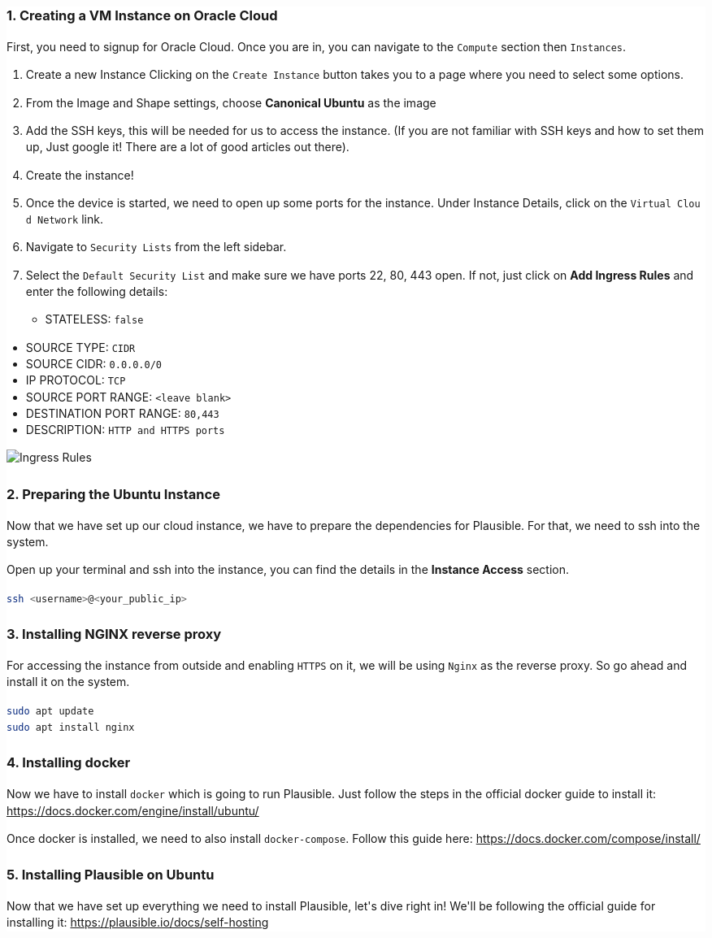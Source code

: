 ### 1. Creating a VM Instance on Oracle Cloud
First, you need to signup for Oracle Cloud. Once you are in, you can navigate to the `Compute` section then `Instances`.
1. Create a new Instance
Clicking on the `Create Instance` button takes you to a page where you need to select some options.

2. From the Image and Shape settings, choose **Canonical Ubuntu** as the image
3. Add the SSH keys, this will be needed for us to access the instance. (If you are not familiar with SSH keys and how to set them up, Just google it! There are a lot of good articles out there).
4. Create the instance!
5. Once the device is started, we need to open up some ports for the instance. Under Instance Details, click on the `Virtual Cloud Network` link.
6. Navigate to `Security Lists` from the left sidebar.
7. Select the `Default Security List` and make sure we have ports 22, 80, 443 open.
If not, just click on **Add Ingress Rules** and enter the following details:
   - STATELESS: `false`
  - SOURCE TYPE: `CIDR`
  - SOURCE CIDR: `0.0.0.0/0`
  - IP PROTOCOL: `TCP`
  - SOURCE PORT RANGE: `<leave blank>`
  - DESTINATION PORT RANGE: `80,443`
  - DESCRIPTION: `HTTP and HTTPS ports`

![Ingress Rules](https://cdn.hashnode.com/res/hashnode/image/upload/v1621872904923/zSdmmgqsk.jpeg)

### 2. Preparing the Ubuntu Instance
Now that we have set up our cloud instance, we have to prepare the dependencies for Plausible. For that, we need to ssh into the system.

Open up your terminal and ssh into the instance, you can find the details in the **Instance Access** section.
```sh
ssh <username>@<your_public_ip> 
```
### 3. Installing NGINX reverse proxy
For accessing the instance from outside and enabling `HTTPS` on it, we will be using `Nginx` as the reverse proxy. So go ahead and install it on the system.
 
```sh
sudo apt update
sudo apt install nginx
```

### 4. Installing docker
Now we have to install `docker` which is going to run Plausible. Just follow the steps in the official docker guide to install it:
https://docs.docker.com/engine/install/ubuntu/

Once docker is installed, we need to also install `docker-compose`. Follow this guide here:
https://docs.docker.com/compose/install/

### 5. Installing Plausible on Ubuntu
Now that we have set up everything we need to install Plausible, let's dive right in! We'll be following the official guide for installing it:
https://plausible.io/docs/self-hosting
